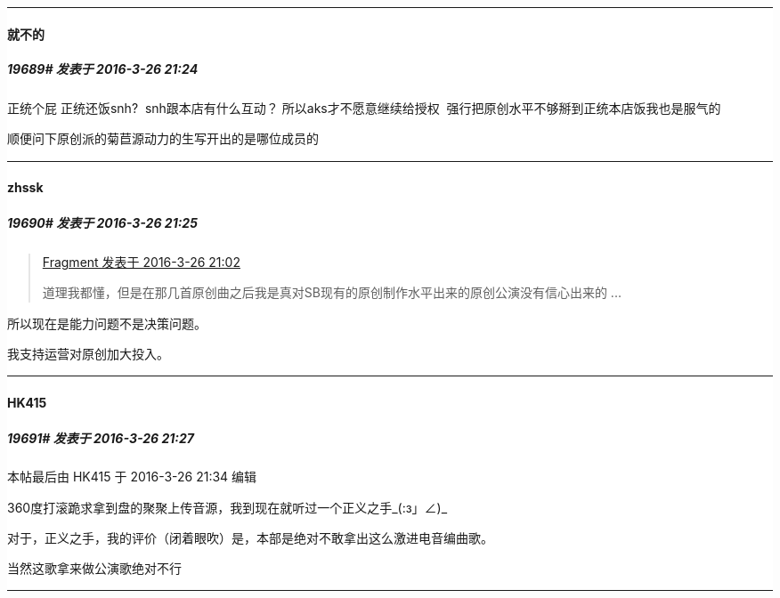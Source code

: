 





*****

####  就不的  
##### 19689#       发表于 2016-3-26 21:24




正统个屁 正统还饭snh?  snh跟本店有什么互动？ 所以aks才不愿意继续给授权  强行把原创水平不够掰到正统本店饭我也是服气的   


顺便问下原创派的菊苣源动力的生写开出的是哪位成员的







*****

####  zhssk  
##### 19690#       发表于 2016-3-26 21:25



<blockquote><a href="httphttps://bbs.saraba1st.com/2b/forum.php?mod=redirect&amp;goto=findpost&amp;pid=31944817&amp;ptid=1105387" target="_blank">Fragment 发表于 2016-3-26 21:02</a>

道理我都懂，但是在那几首原创曲之后我是真对SB现有的原创制作水平出来的原创公演没有信心出来的 ...</blockquote>
所以现在是能力问题不是决策问题。


我支持运营对原创加大投入。







*****

####  HK415  
##### 19691#       发表于 2016-3-26 21:27



 本帖最后由 HK415 于 2016-3-26 21:34 编辑 

360度打滚跪求拿到盘的聚聚上传音源，我到现在就听过一个正义之手_(:з」∠)_

对于，正义之手，我的评价（闭着眼吹）是，本部是绝对不敢拿出这么激进电音编曲歌。

当然这歌拿来做公演歌绝对不行







*****
